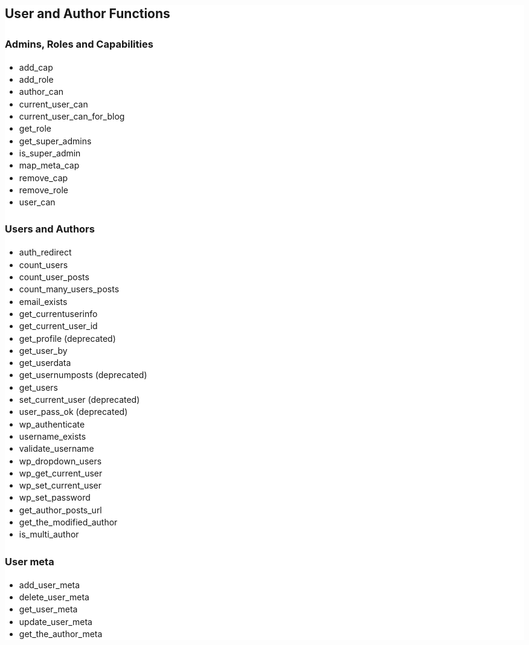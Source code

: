 ## User and Author Functions

### Admins, Roles and Capabilities

- add_cap
- add_role
- author_can
- current_user_can
- current_user_can_for_blog
- get_role
- get_super_admins
- is_super_admin
- map_meta_cap
- remove_cap
- remove_role
- user_can

### Users and Authors

- auth_redirect
- count_users
- count_user_posts
- count_many_users_posts
- email_exists
- get_currentuserinfo
- get_current_user_id
- get_profile (deprecated)
- get_user_by
- get_userdata
- get_usernumposts (deprecated)
- get_users
- set_current_user (deprecated)
- user_pass_ok (deprecated)
- wp_authenticate
- username_exists
- validate_username
- wp_dropdown_users
- wp_get_current_user
- wp_set_current_user
- wp_set_password
- get_author_posts_url
- get_the_modified_author
- is_multi_author

### User meta

- add_user_meta
- delete_user_meta
- get_user_meta
- update_user_meta
- get_the_author_meta
